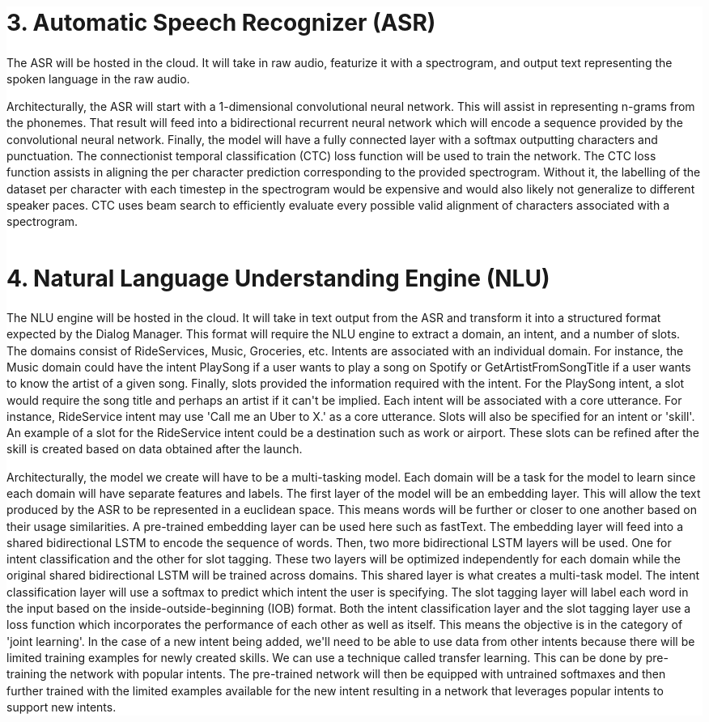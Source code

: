 # 3. Automatic Speech Recognizer (ASR)

The ASR will be hosted in the cloud. It will take in raw audio, featurize it with a spectrogram, and output text representing the spoken language in the raw audio.

Architecturally, the ASR will start with a 1-dimensional convolutional neural network. This will assist in representing n-grams from the phonemes. That result will feed into a bidirectional recurrent neural network which will encode a sequence provided by the convolutional neural network. Finally, the model will have a fully connected layer with a softmax outputting characters and punctuation. The connectionist temporal classification (CTC) loss function will be used to train the network. The CTC loss function assists in aligning the per character prediction corresponding to the provided spectrogram. Without it, the labelling of the dataset per character with each timestep in the spectrogram would be expensive and would also likely not generalize to different speaker paces. CTC uses beam search to efficiently evaluate every possible valid alignment of characters associated with a spectrogram.

# 4. Natural Language Understanding Engine (NLU)

The NLU engine will be hosted in the cloud. It will take in text output from the ASR and transform it into a structured format expected by the Dialog Manager. This format will require the NLU engine to extract a domain, an intent, and a number of slots. The domains consist of RideServices, Music, Groceries, etc. Intents are associated with an individual domain. For instance, the Music domain could have the intent PlaySong if a user wants to play a song on Spotify or GetArtistFromSongTitle if a user wants to know the artist of a given song. Finally, slots provided the information required with the intent. For the PlaySong intent, a slot would require the song title and perhaps an artist if it can't be implied. Each intent will be associated with a core utterance. For instance, RideService intent may use 'Call me an Uber to X.' as a core utterance. Slots will also be specified for an intent or 'skill'. An example of a slot for the RideService intent could be a destination such as work or airport. These slots can be refined after the skill is created based on data obtained after the launch.

Architecturally, the model we create will have to be a multi-tasking model. Each domain will be a task for the model to learn since each domain will have separate features and labels. The first layer of the model will be an embedding layer. This will allow the text produced by the ASR to be represented in a euclidean space. This means words will be further or closer to one another based on their usage similarities. A pre-trained embedding layer can be used here such as fastText. The embedding layer will feed into a shared bidirectional LSTM to encode the sequence of words. Then, two more bidirectional LSTM layers will be used. One for intent classification and the other for slot tagging. These two layers will be optimized independently for each domain while the original shared bidirectional LSTM will be trained across domains. This shared layer is what creates a multi-task model. The intent classification layer will use a softmax to predict which intent the user is specifying. The slot tagging layer will label each word in the input based on the inside-outside-beginning (IOB) format. Both the intent classification layer and the slot tagging layer use a loss function which incorporates the performance of each other as well as itself. This means the objective is in the category of 'joint learning'. In the case of a new intent being added, we'll need to be able to use data from other intents because there will be limited training examples for newly created skills. We can use a technique called transfer learning. This can be done by pre-training the network with popular intents. The pre-trained network will then be equipped with untrained softmaxes and then further trained with the limited examples available for the new intent resulting in a network that leverages popular intents to support new intents.
